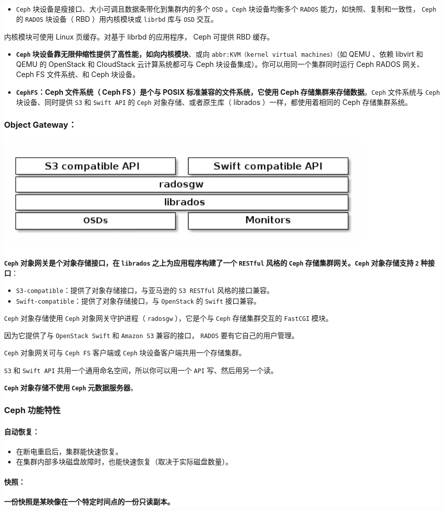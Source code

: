 
* `Ceph` 块设备是瘦接口、大小可调且数据条带化到集群内的多个 `OSD` 。`Ceph` 块设备均衡多个 `RADOS` 能力，如快照、复制和一致性， `Ceph` 的 `RADOS` 块设备（ RBD ）用内核模块或 `librbd` 库与 `OSD` 交互。

内核模块可使用 Linux 页缓存。对基于 librbd 的应用程序， Ceph 可提供 RBD 缓存。


* **`Ceph` 块设备靠无限伸缩性提供了高性能，如向内核模块**、或向 `abbr:KVM（kernel virtual machines）`（如 QEMU 、依赖 libvirt 和 QEMU 的 OpenStack 和 CloudStack 云计算系统都可与 Ceph 块设备集成）。你可以用同一个集群同时运行 Ceph RADOS 网关、 Ceph FS 文件系统、和 Ceph 块设备。

* **`CephFS`：Ceph 文件系统（ Ceph FS ）是个与 POSIX 标准兼容的文件系统，它使用 Ceph 存储集群来存储数据**。`Ceph` 文件系统与 `Ceph` 块设备、同时提供 `S3` 和 `Swift API` 的 `Ceph` 对象存储、或者原生库（ librados ）一样，都使用着相同的 Ceph 存储集群系统。


### Object Gateway：

![Alt Image Text](images/1_2.png "Body image")

**`Ceph` 对象网关是个对象存储接口，在 `librados` 之上为应用程序构建了一个 `RESTful` 风格的 `Ceph` 存储集群网关。`Ceph` 对象存储支持 `2` 种接口**：

* `S3-compatible`：提供了对象存储接口，与亚马逊的 `S3 RESTful` 风格的接口兼容。
* `Swift-compatible`：提供了对象存储接口，与 `OpenStack` 的 `Swift` 接口兼容。

`Ceph` 对象存储使用 `Ceph` 对象网关守护进程（ `radosgw` ），它是个与 `Ceph` 存储集群交互的 `FastCGI` 模块。


因为它提供了与 `OpenStack Swift` 和 `Amazon S3` 兼容的接口， `RADOS` 要有它自己的用户管理。

`Ceph` 对象网关可与 `Ceph FS` 客户端或 `Ceph` 块设备客户端共用一个存储集群。

`S3` 和 `Swift API` 共用一个通用命名空间，所以你可以用一个 `API` 写、然后用另一个读。

**`Ceph` 对象存储不使用 `Ceph` 元数据服务器**。


### Ceph 功能特性

#### 自动恢复：

* 在断电重启后，集群能快速恢复。
* 在集群内部多块磁盘故障时，也能快速恢复（取决于实际磁盘数量）。

#### 快照：

**一份快照是某映像在一个特定时间点的一份只读副本。**

